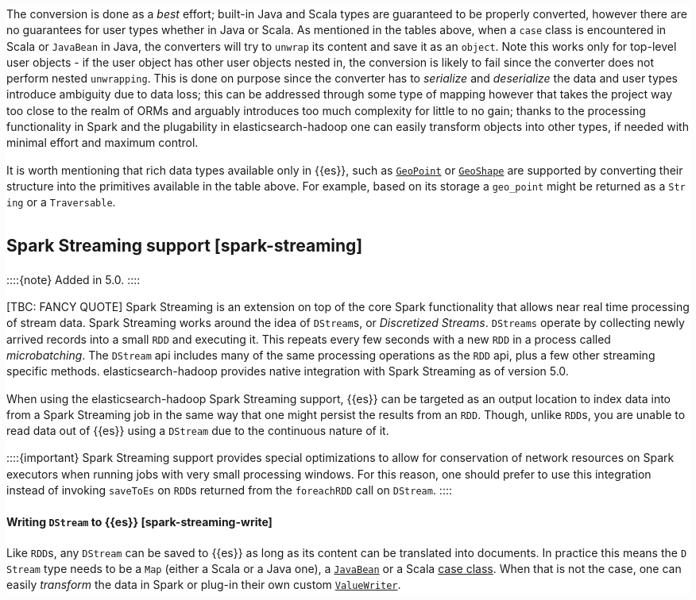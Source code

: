 The conversion is done as a *best* effort; built-in Java and Scala types are guaranteed to be properly converted, however there are no guarantees for user types whether in Java or Scala. As mentioned in the tables above, when a `case` class is encountered in Scala or `JavaBean` in Java, the converters will try to `unwrap` its content and save it as an `object`. Note this works only for top-level user objects - if the user object has other user objects nested in, the conversion is likely to fail since the converter does not perform nested `unwrapping`. This is done on purpose since the converter has to *serialize* and *deserialize* the data and user types introduce ambiguity due to data loss; this can be addressed through some type of mapping however that takes the project way too close to the realm of ORMs and arguably introduces too much complexity for little to no gain; thanks to the processing functionality in Spark and the plugability in elasticsearch-hadoop one can easily transform objects into other types, if needed with minimal effort and maximum control.

It is worth mentioning that rich data types available only in {{es}}, such as [`GeoPoint`](elasticsearch://docs/reference/elasticsearch/mapping-reference/geo-point.md) or [`GeoShape`](elasticsearch://docs/reference/elasticsearch/mapping-reference/geo-shape.md) are supported by converting their structure into the primitives available in the table above. For example, based on its storage a `geo_point` might be returned as a `String` or a `Traversable`.


## Spark Streaming support [spark-streaming]

::::{note}
Added in 5.0.
::::


[TBC: FANCY QUOTE]
Spark Streaming is an extension on top of the core Spark functionality that allows near real time processing of stream data. Spark Streaming works around the idea of `DStream`s, or *Discretized Streams*. `DStreams` operate by collecting newly arrived records into a small `RDD` and executing it. This repeats every few seconds with a new `RDD` in a process called *microbatching*. The `DStream` api includes many of the same processing operations as the `RDD` api, plus a few other streaming specific methods. elasticsearch-hadoop provides native integration with Spark Streaming as of version 5.0.

When using the elasticsearch-hadoop Spark Streaming support, {{es}} can be targeted as an output location to index data into from a Spark Streaming job in the same way that one might persist the results from an `RDD`. Though, unlike `RDD`s, you are unable to read data out of {{es}} using a `DStream` due to the continuous nature of it.

::::{important}
Spark Streaming support provides special optimizations to allow for conservation of network resources on Spark executors when running jobs with very small processing windows. For this reason, one should prefer to use this integration instead of invoking `saveToEs` on `RDD`s returned from the `foreachRDD` call on `DStream`.
::::



#### Writing `DStream` to {{es}} [spark-streaming-write]

Like `RDD`s, any `DStream` can be saved to {{es}} as long as its content can be translated into documents. In practice this means the `DStream` type needs to be a `Map` (either a Scala or a Java one), a [`JavaBean`](http://docs.oracle.com/javase/tutorial/javabeans/) or a Scala [case class](http://docs.scala-lang.org/tutorials/tour/case-classes.md). When that is not the case, one can easily *transform* the data in Spark or plug-in their own custom [`ValueWriter`](/reference/configuration.md#configuration-serialization).
